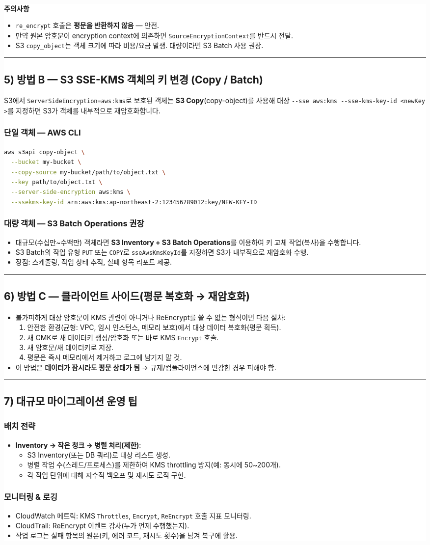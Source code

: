**주의사항**
- `re_encrypt` 호출은 **평문을 반환하지 않음** — 안전.
- 만약 원본 암호문이 encryption context에 의존하면 `SourceEncryptionContext`를 반드시 전달.
- S3 `copy_object`는 객체 크기에 따라 비용/요금 발생. 대량이라면 S3 Batch 사용 권장.

---

## 5) 방법 B — S3 SSE-KMS 객체의 키 변경 (Copy / Batch)

S3에서 `ServerSideEncryption=aws:kms`로 보호된 객체는 **S3 Copy**(copy-object)를 사용해 대상 `--sse aws:kms --sse-kms-key-id <newKey>`를 지정하면 S3가 객체를 내부적으로 재암호화합니다.

### 단일 객체 — AWS CLI

```bash
aws s3api copy-object \
  --bucket my-bucket \
  --copy-source my-bucket/path/to/object.txt \
  --key path/to/object.txt \
  --server-side-encryption aws:kms \
  --ssekms-key-id arn:aws:kms:ap-northeast-2:123456789012:key/NEW-KEY-ID
```

### 대량 객체 — S3 Batch Operations 권장
- 대규모(수십만~수백만) 객체라면 **S3 Inventory + S3 Batch Operations**를 이용하여 키 교체 작업(복사)을 수행합니다.
- S3 Batch의 작업 유형 `PUT` 또는 `COPY`로 `sseAwsKmsKeyId`를 지정하면 S3가 내부적으로 재암호화 수행.
- 장점: 스케줄링, 작업 상태 추적, 실패 항목 리포트 제공.

---

## 6) 방법 C — 클라이언트 사이드(평문 복호화 → 재암호화)
- 불가피하게 대상 암호문이 KMS 관련이 아니거나 ReEncrypt를 쓸 수 없는 형식이면 다음 절차:
  1. 안전한 환경(균형: VPC, 임시 인스턴스, 메모리 보호)에서 대상 데이터 복호화(평문 획득).
  2. 새 CMK로 새 데이터키 생성/암호화 또는 바로 KMS `Encrypt` 호출.
  3. 새 암호문/새 데이터키로 저장.
  4. 평문은 즉시 메모리에서 제거하고 로그에 남기지 말 것.
- 이 방법은 **데이터가 잠시라도 평문 상태가 됨** → 규제/컴플라이언스에 민감한 경우 피해야 함.

---

## 7) 대규모 마이그레이션 운영 팁

### 배치 전략
- **Inventory → 작은 청크 → 병렬 처리(제한)**:
  - S3 Inventory(또는 DB 쿼리)로 대상 리스트 생성.
  - 병렬 작업 수(스레드/프로세스)를 제한하여 KMS throttling 방지(예: 동시에 50~200개).
  - 각 작업 단위에 대해 지수적 백오프 및 재시도 로직 구현.

### 모니터링 & 로깅
- CloudWatch 메트릭: KMS `Throttles`, `Encrypt`, `ReEncrypt` 호출 지표 모니터링.
- CloudTrail: ReEncrypt 이벤트 감사(누가 언제 수행했는지).
- 작업 로그는 실패 항목의 원본(키, 에러 코드, 재시도 횟수)을 남겨 복구에 활용.
